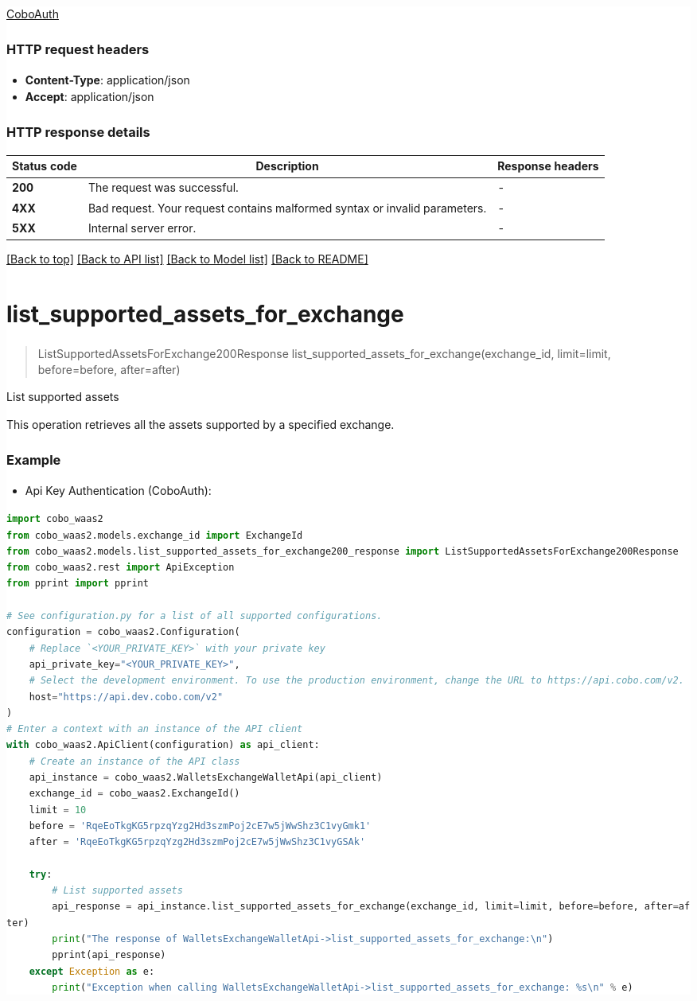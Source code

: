 [CoboAuth](../README.md#CoboAuth)

### HTTP request headers

 - **Content-Type**: application/json
 - **Accept**: application/json

### HTTP response details

| Status code | Description | Response headers |
|-------------|-------------|------------------|
**200** | The request was successful. |  -  |
**4XX** | Bad request. Your request contains malformed syntax or invalid parameters. |  -  |
**5XX** | Internal server error. |  -  |

[[Back to top]](#) [[Back to API list]](../README.md#documentation-for-api-endpoints) [[Back to Model list]](../README.md#documentation-for-models) [[Back to README]](../README.md)

# **list_supported_assets_for_exchange**
> ListSupportedAssetsForExchange200Response list_supported_assets_for_exchange(exchange_id, limit=limit, before=before, after=after)

List supported assets

This operation retrieves all the assets supported by a specified exchange.

### Example

* Api Key Authentication (CoboAuth):

```python
import cobo_waas2
from cobo_waas2.models.exchange_id import ExchangeId
from cobo_waas2.models.list_supported_assets_for_exchange200_response import ListSupportedAssetsForExchange200Response
from cobo_waas2.rest import ApiException
from pprint import pprint

# See configuration.py for a list of all supported configurations.
configuration = cobo_waas2.Configuration(
    # Replace `<YOUR_PRIVATE_KEY>` with your private key
    api_private_key="<YOUR_PRIVATE_KEY>",
    # Select the development environment. To use the production environment, change the URL to https://api.cobo.com/v2.
    host="https://api.dev.cobo.com/v2"
)
# Enter a context with an instance of the API client
with cobo_waas2.ApiClient(configuration) as api_client:
    # Create an instance of the API class
    api_instance = cobo_waas2.WalletsExchangeWalletApi(api_client)
    exchange_id = cobo_waas2.ExchangeId()
    limit = 10
    before = 'RqeEoTkgKG5rpzqYzg2Hd3szmPoj2cE7w5jWwShz3C1vyGmk1'
    after = 'RqeEoTkgKG5rpzqYzg2Hd3szmPoj2cE7w5jWwShz3C1vyGSAk'

    try:
        # List supported assets
        api_response = api_instance.list_supported_assets_for_exchange(exchange_id, limit=limit, before=before, after=after)
        print("The response of WalletsExchangeWalletApi->list_supported_assets_for_exchange:\n")
        pprint(api_response)
    except Exception as e:
        print("Exception when calling WalletsExchangeWalletApi->list_supported_assets_for_exchange: %s\n" % e)
```
